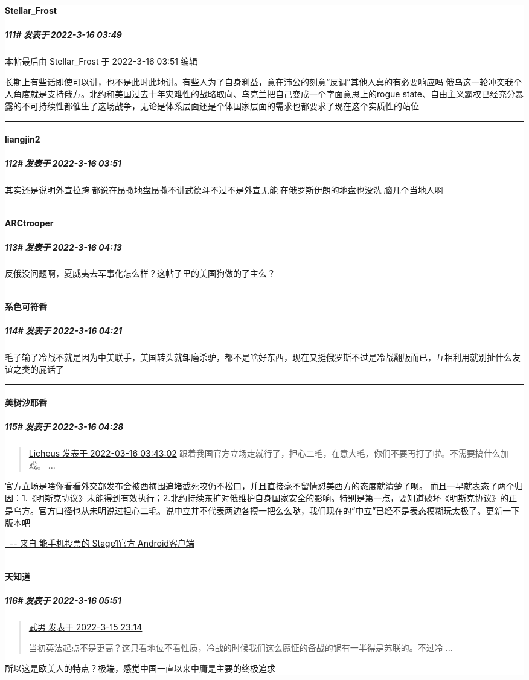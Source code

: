 ####  Stellar_Frost  
##### 111#       发表于 2022-3-16 03:49

 本帖最后由 Stellar_Frost 于 2022-3-16 03:51 编辑 

长期上有些话即使可以讲，也不是此时此地讲。有些人为了自身利益，意在沛公的刻意“反调”其他人真的有必要响应吗
俄乌这一轮冲突我个人角度就是支持俄方。北约和美国过去十年灾难性的战略取向、乌克兰把自己变成一个字面意思上的rogue state、自由主义霸权已经充分暴露的不可持续性都催生了这场战争，无论是体系层面还是个体国家层面的需求也都要求了现在这个实质性的站位

*****

####  liangjin2  
##### 112#       发表于 2022-3-16 03:51

其实还是说明外宣拉跨 都说在昂撒地盘昂撒不讲武德斗不过不是外宣无能 在俄罗斯伊朗的地盘也没洗 脑几个当地人啊

*****

####  ARCtrooper  
##### 113#       发表于 2022-3-16 04:13

反俄没问题啊，夏威夷去军事化怎么样？这帖子里的美国狗做的了主么？

*****

####  系色可符香  
##### 114#       发表于 2022-3-16 04:21

毛子输了冷战不就是因为中美联手，美国转头就卸磨杀驴，都不是啥好东西，现在又挺俄罗斯不过是冷战翻版而已，互相利用就别扯什么友谊之类的屁话了

*****

####  美树沙耶香  
##### 115#       发表于 2022-3-16 04:28

<blockquote><a href="httphttps://bbs.saraba1st.com/2b/forum.php?mod=redirect&amp;goto=findpost&amp;pid=55059907&amp;ptid=2058119" target="_blank">Licheus 发表于 2022-03-16 03:43:02</a>
跟着我国官方立场走就行了，担心二毛，在意大毛，你们不要再打了啦。不需要搞什么加戏。 ...</blockquote>官方立场是啥你看看外交部发布会被西梅围追堵截死咬仍不松口，并且直接毫不留情怼美西方的态度就清楚了呗。
而且一早就表态了两个归因：1.《明斯克协议》未能得到有效执行；2.北约持续东扩对俄维护自身国家安全的影响。特别是第一点，要知道破坏《明斯克协议》的正是乌方。官方口径也从未明说过担心二毛。说中立并不代表两边各摸一把么么哒，我们现在的“中立”已经不是表态模糊玩太极了。更新一下版本吧

[  -- 来自 能手机投票的 Stage1官方 Android客户端](https://www.coolapk.com/apk/140634)

*****

####  天知道  
##### 116#       发表于 2022-3-16 05:51

<blockquote><a href="httphttps://bbs.saraba1st.com/2b/forum.php?mod=redirect&amp;goto=findpost&amp;pid=55058530&amp;ptid=2058119" target="_blank">武男 发表于 2022-3-15 23:14</a>

当初英法起点不是更高？这只看地位不看性质，冷战的时候我们这么魔怔的备战的锅有一半得是苏联的。不过冷 ...</blockquote>
所以这是欧美人的特点？极端，感觉中国一直以来中庸是主要的终极追求
